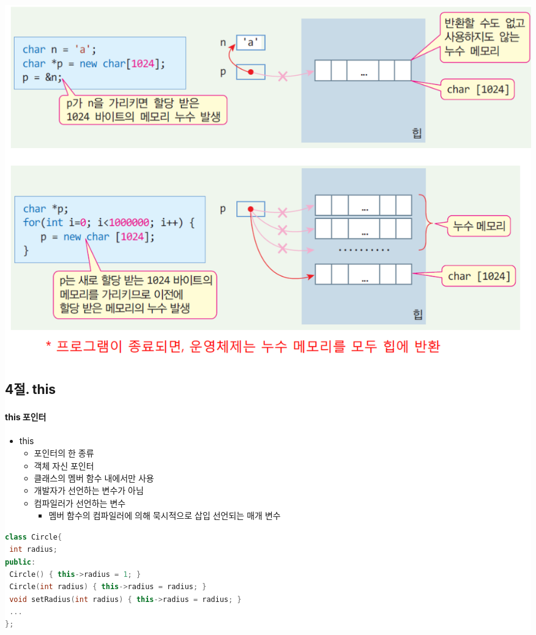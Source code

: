 ![memory](https://github.com/BangYunseo/TIL/blob/main/Cpp/Image/ch4/memory.PNG)     
 

## 4절. this
#### this 포인터
* this
  * 포인터의 한 종류
  * 객체 자신 포인터
  * 클래스의 멤버 함수 내에서만 사용
  * 개발자가 선언하는 변수가 아님
  * 컴파일러가 선언하는 변수
    * 멤버 함수의 컴파일러에 의해 묵시적으로 삽입 선언되는 매개 변수
```CPP
class Circle{
 int radius;
public:
 Circle() { this->radius = 1; }
 Circle(int radius) { this->radius = radius; }
 void setRadius(int radius) { this->radius = radius; }
 ...
};
```
